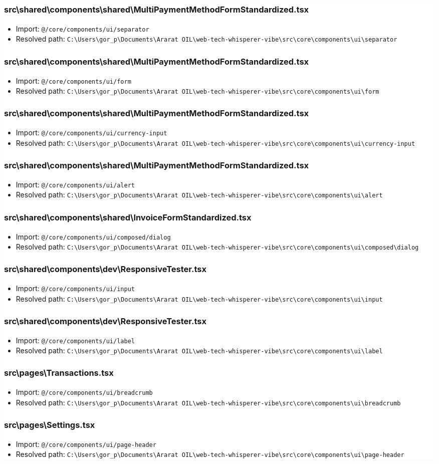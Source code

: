 ### src\shared\components\shared\MultiPaymentMethodFormStandardized.tsx
- Import: `@/core/components/ui/separator`
- Resolved path: `C:\Users\gor_p\Documents\Ararat OIL\web-tech-whisperer-vibe\src\core\components\ui\separator`

### src\shared\components\shared\MultiPaymentMethodFormStandardized.tsx
- Import: `@/core/components/ui/form`
- Resolved path: `C:\Users\gor_p\Documents\Ararat OIL\web-tech-whisperer-vibe\src\core\components\ui\form`

### src\shared\components\shared\MultiPaymentMethodFormStandardized.tsx
- Import: `@/core/components/ui/currency-input`
- Resolved path: `C:\Users\gor_p\Documents\Ararat OIL\web-tech-whisperer-vibe\src\core\components\ui\currency-input`

### src\shared\components\shared\MultiPaymentMethodFormStandardized.tsx
- Import: `@/core/components/ui/alert`
- Resolved path: `C:\Users\gor_p\Documents\Ararat OIL\web-tech-whisperer-vibe\src\core\components\ui\alert`

### src\shared\components\shared\InvoiceFormStandardized.tsx
- Import: `@/core/components/ui/composed/dialog`
- Resolved path: `C:\Users\gor_p\Documents\Ararat OIL\web-tech-whisperer-vibe\src\core\components\ui\composed\dialog`

### src\shared\components\dev\ResponsiveTester.tsx
- Import: `@/core/components/ui/input`
- Resolved path: `C:\Users\gor_p\Documents\Ararat OIL\web-tech-whisperer-vibe\src\core\components\ui\input`

### src\shared\components\dev\ResponsiveTester.tsx
- Import: `@/core/components/ui/label`
- Resolved path: `C:\Users\gor_p\Documents\Ararat OIL\web-tech-whisperer-vibe\src\core\components\ui\label`

### src\pages\Transactions.tsx
- Import: `@/core/components/ui/breadcrumb`
- Resolved path: `C:\Users\gor_p\Documents\Ararat OIL\web-tech-whisperer-vibe\src\core\components\ui\breadcrumb`

### src\pages\Settings.tsx
- Import: `@/core/components/ui/page-header`
- Resolved path: `C:\Users\gor_p\Documents\Ararat OIL\web-tech-whisperer-vibe\src\core\components\ui\page-header`
